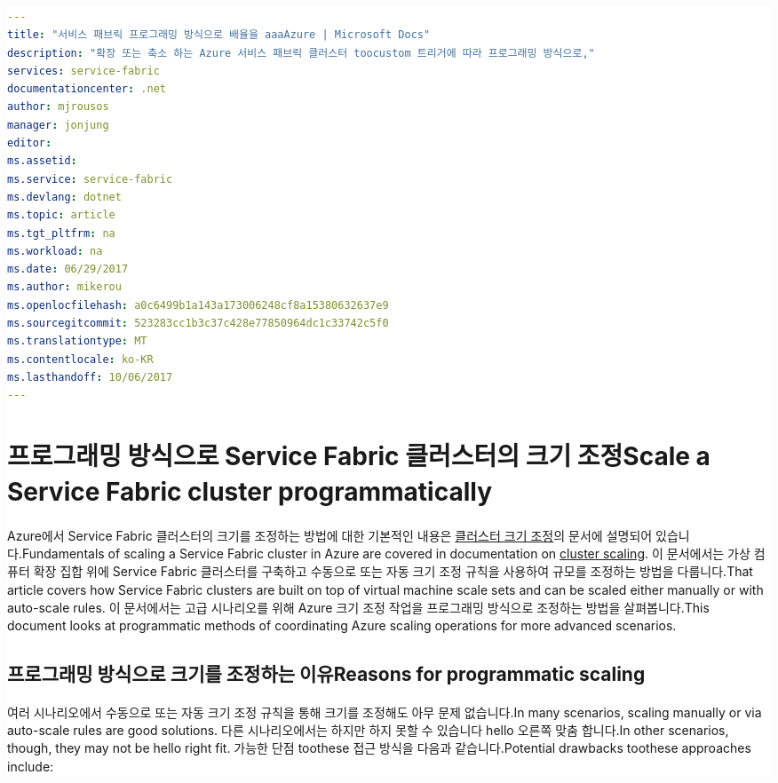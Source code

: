 ```yaml
---
title: "서비스 패브릭 프로그래밍 방식으로 배율을 aaaAzure | Microsoft Docs"
description: "확장 또는 축소 하는 Azure 서비스 패브릭 클러스터 toocustom 트리거에 따라 프로그래밍 방식으로,"
services: service-fabric
documentationcenter: .net
author: mjrousos
manager: jonjung
editor: 
ms.assetid: 
ms.service: service-fabric
ms.devlang: dotnet
ms.topic: article
ms.tgt_pltfrm: na
ms.workload: na
ms.date: 06/29/2017
ms.author: mikerou
ms.openlocfilehash: a0c6499b1a143a173006248cf8a15380632637e9
ms.sourcegitcommit: 523283cc1b3c37c428e77850964dc1c33742c5f0
ms.translationtype: MT
ms.contentlocale: ko-KR
ms.lasthandoff: 10/06/2017
---
```

# <a name="scale-a-service-fabric-cluster-programmatically"></a><span data-ttu-id="f657d-103">프로그래밍 방식으로 Service Fabric 클러스터의 크기 조정</span><span class="sxs-lookup"><span data-stu-id="f657d-103">Scale a Service Fabric cluster programmatically</span></span> 

<span data-ttu-id="f657d-104">Azure에서 Service Fabric 클러스터의 크기를 조정하는 방법에 대한 기본적인 내용은 [클러스터 크기 조정](./service-fabric-cluster-scale-up-down.md)의 문서에 설명되어 있습니다.</span><span class="sxs-lookup"><span data-stu-id="f657d-104">Fundamentals of scaling a Service Fabric cluster in Azure are covered in documentation on [cluster scaling](./service-fabric-cluster-scale-up-down.md).</span></span> <span data-ttu-id="f657d-105">이 문서에서는 가상 컴퓨터 확장 집합 위에 Service Fabric 클러스터를 구축하고 수동으로 또는 자동 크기 조정 규칙을 사용하여 규모를 조정하는 방법을 다룹니다.</span><span class="sxs-lookup"><span data-stu-id="f657d-105">That article covers how Service Fabric clusters are built on top of virtual machine scale sets and can be scaled either manually or with auto-scale rules.</span></span> <span data-ttu-id="f657d-106">이 문서에서는 고급 시나리오를 위해 Azure 크기 조정 작업을 프로그래밍 방식으로 조정하는 방법을 살펴봅니다.</span><span class="sxs-lookup"><span data-stu-id="f657d-106">This document looks at programmatic methods of coordinating Azure scaling operations for more advanced scenarios.</span></span> 

## <a name="reasons-for-programmatic-scaling"></a><span data-ttu-id="f657d-107">프로그래밍 방식으로 크기를 조정하는 이유</span><span class="sxs-lookup"><span data-stu-id="f657d-107">Reasons for programmatic scaling</span></span>
<span data-ttu-id="f657d-108">여러 시나리오에서 수동으로 또는 자동 크기 조정 규칙을 통해 크기를 조정해도 아무 문제 없습니다.</span><span class="sxs-lookup"><span data-stu-id="f657d-108">In many scenarios, scaling manually or via auto-scale rules are good solutions.</span></span> <span data-ttu-id="f657d-109">다른 시나리오에서는 하지만 하지 못할 수 있습니다 hello 오른쪽 맞춤 합니다.</span><span class="sxs-lookup"><span data-stu-id="f657d-109">In other scenarios, though, they may not be hello right fit.</span></span> <span data-ttu-id="f657d-110">가능한 단점 toothese 접근 방식을 다음과 같습니다.</span><span class="sxs-lookup"><span data-stu-id="f657d-110">Potential drawbacks toothese approaches include:</span></span>
